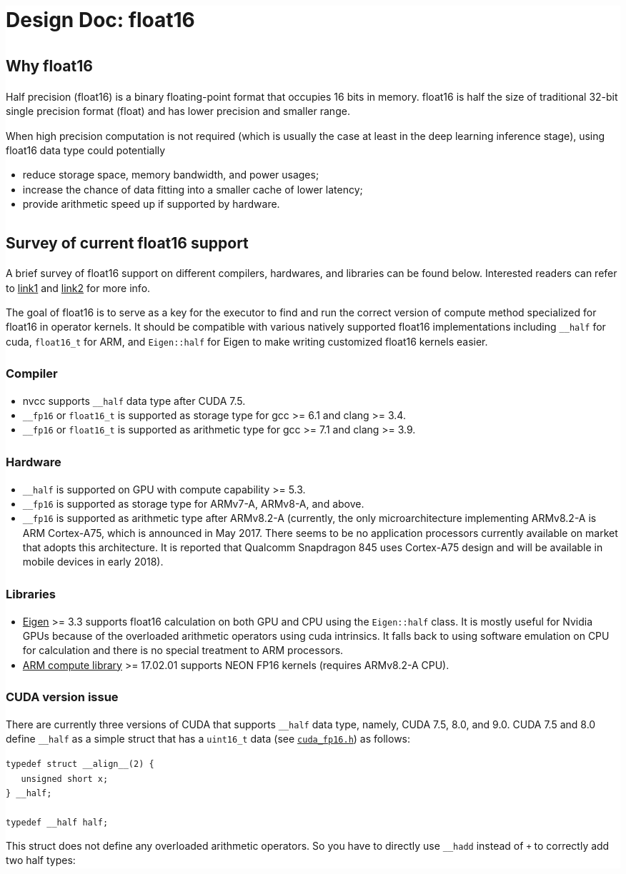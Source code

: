 # Design Doc: float16

## Why float16
Half precision (float16) is a binary floating-point format that occupies 16 bits in memory. float16 is half the size of traditional 32-bit single precision format (float) and has lower precision and smaller range. 

When high precision computation is not required (which is usually the case at least in the deep learning inference stage), using float16 data type could potentially 

- reduce storage space, memory bandwidth, and power usages; 
- increase the chance of data fitting into a smaller cache of lower latency; 
- provide arithmetic speed up if supported by hardware. 

## Survey of current float16 support
A brief survey of float16 support on different compilers, hardwares, and libraries can be found below. Interested readers can refer to [link1](https://github.com/PaddlePaddle/Paddle/issues/4853) and [link2](https://github.com/Xreki/Xreki.github.io/blob/master/multi_data_types_in_dl_framework/ppt/float16_and_quantized_type.md) for more info.

The goal of float16 is to serve as a key for the executor to find and run the correct version of compute method specialized for float16 in operator kernels. It should be compatible with various natively supported float16 implementations including `__half` for cuda, `float16_t` for ARM, and `Eigen::half` for Eigen to make writing customized float16 kernels easier. 

### Compiler
- nvcc supports `__half` data type after CUDA 7.5.
- `__fp16` or `float16_t` is supported as storage type for gcc >= 6.1 and clang >= 3.4.
- `__fp16` or `float16_t` is supported as arithmetic type for gcc >= 7.1 and clang >= 3.9.

### Hardware
- `__half` is supported on GPU with compute capability >= 5.3.
- `__fp16` is supported as storage type for ARMv7-A, ARMv8-A, and above.
- `__fp16` is supported as arithmetic type after ARMv8.2-A (currently, the only microarchitecture implementing ARMv8.2-A is ARM Cortex-A75, which is announced in May 2017. There seems to be no application processors currently available on market that adopts this architecture. It is reported that Qualcomm Snapdragon 845 uses Cortex-A75 design and will be available in mobile devices in early 2018).

### Libraries
- [Eigen](https://github.com/RLovelett/eigen) >= 3.3 supports float16 calculation on both GPU and CPU using the `Eigen::half` class. It is mostly useful for Nvidia GPUs because of the overloaded arithmetic operators using cuda intrinsics. It falls back to using software emulation on CPU for calculation and there is no special treatment to ARM processors.
- [ARM compute library](https://github.com/ARM-software/ComputeLibrary) >= 17.02.01 supports NEON FP16 kernels (requires ARMv8.2-A CPU).

### CUDA version issue
There are currently three versions of CUDA that supports `__half` data type, namely, CUDA 7.5, 8.0, and 9.0. 
CUDA 7.5 and 8.0 define `__half` as a simple struct that has a `uint16_t` data (see [`cuda_fp16.h`](https://github.com/ptillet/isaac/blob/9212ab5a3ddbe48f30ef373f9c1fb546804c7a8c/include/isaac/external/CUDA/cuda_fp16.h)) as follows:
```
typedef struct __align__(2) {
   unsigned short x;
} __half;

typedef __half half;
```
This struct does not define any overloaded arithmetic operators. So you have to directly use `__hadd` instead of `+` to correctly add two half types:
```
```